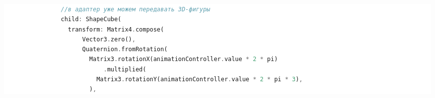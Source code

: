 ```dart
                //в адаптер уже можем передавать 3D-фигуры
                child: ShapeCube(
                  transform: Matrix4.compose(
                      Vector3.zero(),
                      Quaternion.fromRotation(
                        Matrix3.rotationX(animationController.value * 2 * pi)
                            .multiplied(
                          Matrix3.rotationY(animationController.value * 2 * pi * 3),
                        ),
